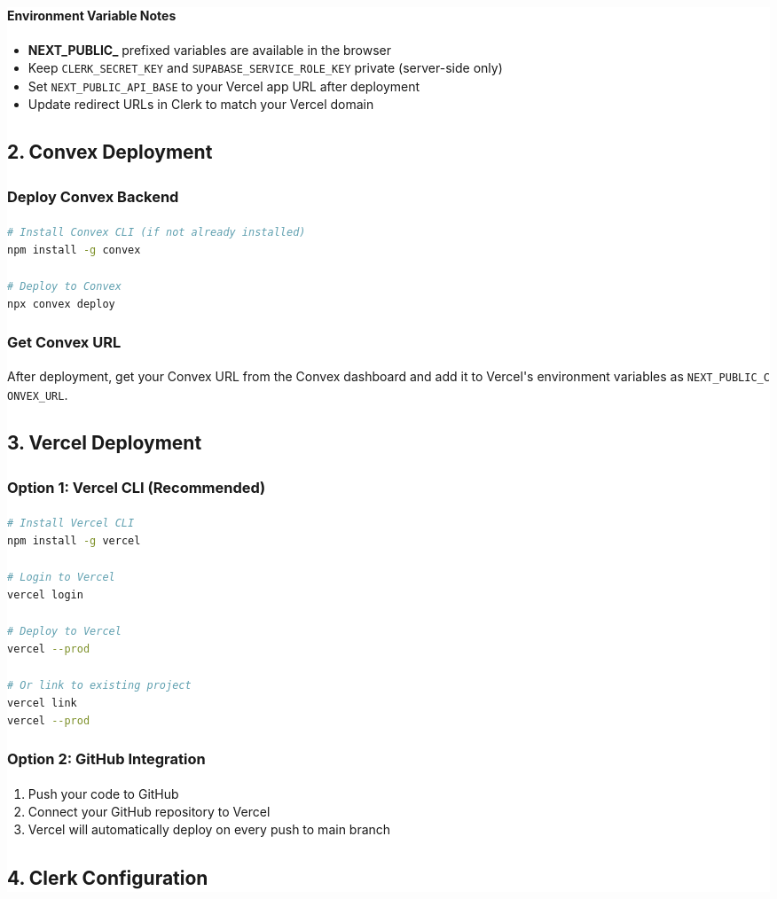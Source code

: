 #### Environment Variable Notes

- **NEXT_PUBLIC_** prefixed variables are available in the browser
- Keep `CLERK_SECRET_KEY` and `SUPABASE_SERVICE_ROLE_KEY` private (server-side only)
- Set `NEXT_PUBLIC_API_BASE` to your Vercel app URL after deployment
- Update redirect URLs in Clerk to match your Vercel domain

## 2. Convex Deployment

### Deploy Convex Backend

```bash
# Install Convex CLI (if not already installed)
npm install -g convex

# Deploy to Convex
npx convex deploy
```

### Get Convex URL

After deployment, get your Convex URL from the Convex dashboard and add it to Vercel's environment variables as `NEXT_PUBLIC_CONVEX_URL`.

## 3. Vercel Deployment

### Option 1: Vercel CLI (Recommended)

```bash
# Install Vercel CLI
npm install -g vercel

# Login to Vercel
vercel login

# Deploy to Vercel
vercel --prod

# Or link to existing project
vercel link
vercel --prod
```

### Option 2: GitHub Integration

1. Push your code to GitHub
2. Connect your GitHub repository to Vercel
3. Vercel will automatically deploy on every push to main branch

## 4. Clerk Configuration
